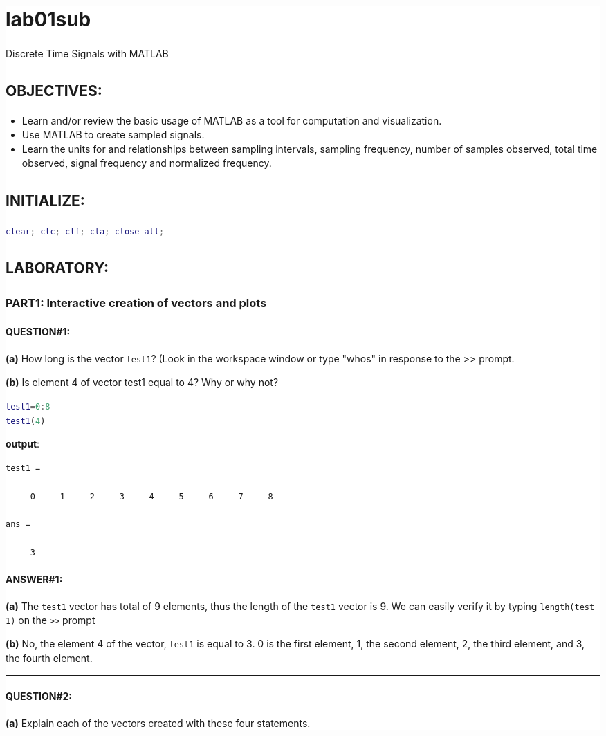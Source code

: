 # lab01sub
Discrete Time Signals with MATLAB

## OBJECTIVES:
- Learn and/or review the basic usage of MATLAB as a tool for computation and visualization.
- Use MATLAB to create sampled signals.
- Learn the units for and relationships between sampling intervals, sampling frequency, number of samples observed, total time observed, signal frequency and normalized frequency.


## INITIALIZE:
```matlab
clear; clc; clf; cla; close all;
```


## LABORATORY:
### PART1: Interactive creation of vectors and plots
#### QUESTION#1:
__(a)__ How long is the vector `test1`? (Look in the workspace window or type "whos" in response to the >> prompt.

__(b)__ Is element 4 of vector test1 equal to 4? Why or why not?

```matlab
test1=0:8
test1(4)
```

__output__:
```
test1 =

     0     1     2     3     4     5     6     7     8

ans =

     3
```
#### ANSWER#1:
__(a)__ The `test1` vector has total of 9 elements, thus the length of the `test1` vector is 9. We can easily verify it by typing `length(test1)` on the `>>` prompt

__(b)__ No, the element 4 of the vector, `test1` is equal to 3. 0 is the first element, 1, the second element, 2, the third element, and 3, the fourth element.

----

#### QUESTION#2:
__(a)__ Explain each of the vectors created with these four statements.
